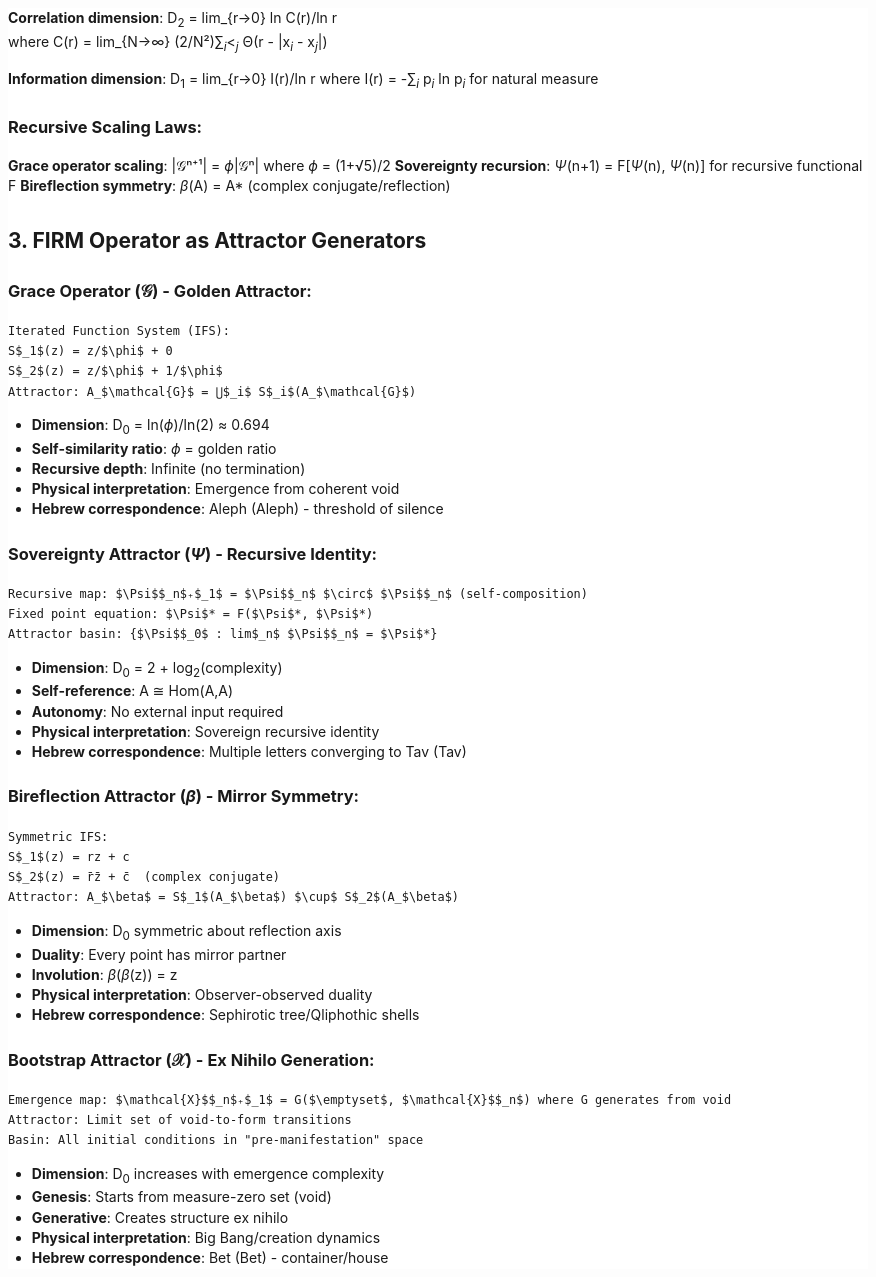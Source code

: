 **Correlation dimension**: D$_2$ = lim_{r$\rightarrow$0} ln C(r)/ln r  
where C(r) = lim_{N$\rightarrow$$\infty$} (2/N²)$\sum$$_i$<$_j$ Θ(r - |x$_i$ - x$_j$|)

**Information dimension**: D$_1$ = lim_{r$\rightarrow$0} I(r)/ln r
where I(r) = -$\sum$$_i$ p$_i$ ln p$_i$ for natural measure

### Recursive Scaling Laws:
**Grace operator scaling**: |$\mathcal{G}$ⁿ⁺¹| = $\phi$|$\mathcal{G}$ⁿ| where $\phi$ = (1+√5)/2
**Sovereignty recursion**: $\Psi$(n+1) = F[$\Psi$(n), $\Psi$(n)] for recursive functional F
**Bireflection symmetry**: $\beta$(A) = A* (complex conjugate/reflection)

## 3. FIRM Operator as Attractor Generators

### Grace Operator ($\mathcal{G}$) - Golden Attractor:
```
Iterated Function System (IFS):
S$_1$(z) = z/$\phi$ + 0
S$_2$(z) = z/$\phi$ + 1/$\phi$
Attractor: A_$\mathcal{G}$ = ⋃$_i$ S$_i$(A_$\mathcal{G}$)
```
- **Dimension**: D$_0$ = ln($\phi$)/ln(2) $\approx$ 0.694
- **Self-similarity ratio**: $\phi$ = golden ratio
- **Recursive depth**: Infinite (no termination)
- **Physical interpretation**: Emergence from coherent void
- **Hebrew correspondence**: Aleph (Aleph) - threshold of silence

### Sovereignty Attractor ($\Psi$) - Recursive Identity:
```
Recursive map: $\Psi$$_n$₊$_1$ = $\Psi$$_n$ $\circ$ $\Psi$$_n$ (self-composition)
Fixed point equation: $\Psi$* = F($\Psi$*, $\Psi$*)
Attractor basin: {$\Psi$$_0$ : lim$_n$ $\Psi$$_n$ = $\Psi$*}
```
- **Dimension**: D$_0$ = 2 + log$_2$(complexity)
- **Self-reference**: A $\cong$ Hom(A,A) 
- **Autonomy**: No external input required
- **Physical interpretation**: Sovereign recursive identity
- **Hebrew correspondence**: Multiple letters converging to Tav (Tav)

### Bireflection Attractor ($\beta$) - Mirror Symmetry:
```
Symmetric IFS:
S$_1$(z) = rz + c
S$_2$(z) = r̄z̄ + c̄  (complex conjugate)
Attractor: A_$\beta$ = S$_1$(A_$\beta$) $\cup$ S$_2$(A_$\beta$)
```
- **Dimension**: D$_0$ symmetric about reflection axis
- **Duality**: Every point has mirror partner
- **Involution**: $\beta$($\beta$(z)) = z
- **Physical interpretation**: Observer-observed duality
- **Hebrew correspondence**: Sephirotic tree/Qliphothic shells

### Bootstrap Attractor ($\mathcal{X}$) - Ex Nihilo Generation:
```
Emergence map: $\mathcal{X}$$_n$₊$_1$ = G($\emptyset$, $\mathcal{X}$$_n$) where G generates from void
Attractor: Limit set of void-to-form transitions
Basin: All initial conditions in "pre-manifestation" space
```
- **Dimension**: D$_0$ increases with emergence complexity
- **Genesis**: Starts from measure-zero set (void)
- **Generative**: Creates structure ex nihilo
- **Physical interpretation**: Big Bang/creation dynamics
- **Hebrew correspondence**: Bet (Bet) - container/house